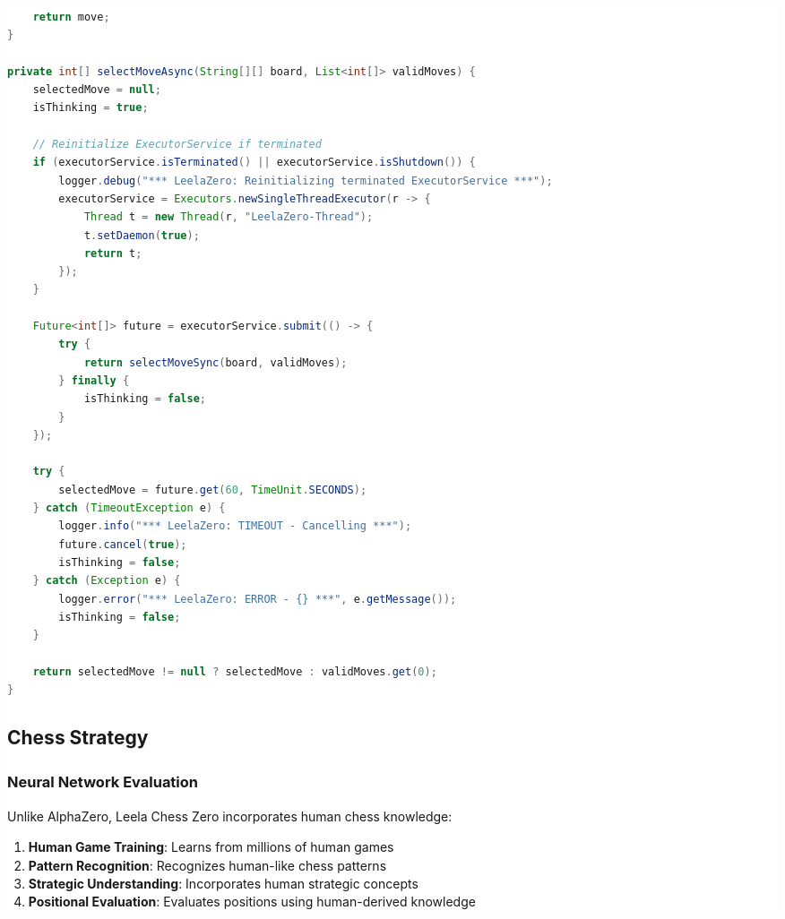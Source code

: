 ```java
    return move;
}

private int[] selectMoveAsync(String[][] board, List<int[]> validMoves) {
    selectedMove = null;
    isThinking = true;
    
    // Reinitialize ExecutorService if terminated
    if (executorService.isTerminated() || executorService.isShutdown()) {
        logger.debug("*** LeelaZero: Reinitializing terminated ExecutorService ***");
        executorService = Executors.newSingleThreadExecutor(r -> {
            Thread t = new Thread(r, "LeelaZero-Thread");
            t.setDaemon(true);
            return t;
        });
    }
    
    Future<int[]> future = executorService.submit(() -> {
        try {
            return selectMoveSync(board, validMoves);
        } finally {
            isThinking = false;
        }
    });
    
    try {
        selectedMove = future.get(60, TimeUnit.SECONDS);
    } catch (TimeoutException e) {
        logger.info("*** LeelaZero: TIMEOUT - Cancelling ***");
        future.cancel(true);
        isThinking = false;
    } catch (Exception e) {
        logger.error("*** LeelaZero: ERROR - {} ***", e.getMessage());
        isThinking = false;
    }
    
    return selectedMove != null ? selectedMove : validMoves.get(0);
}
```

## Chess Strategy

### Neural Network Evaluation
Unlike AlphaZero, Leela Chess Zero incorporates human chess knowledge:

1. **Human Game Training**: Learns from millions of human games
2. **Pattern Recognition**: Recognizes human-like chess patterns
3. **Strategic Understanding**: Incorporates human strategic concepts
4. **Positional Evaluation**: Evaluates positions using human-derived knowledge
